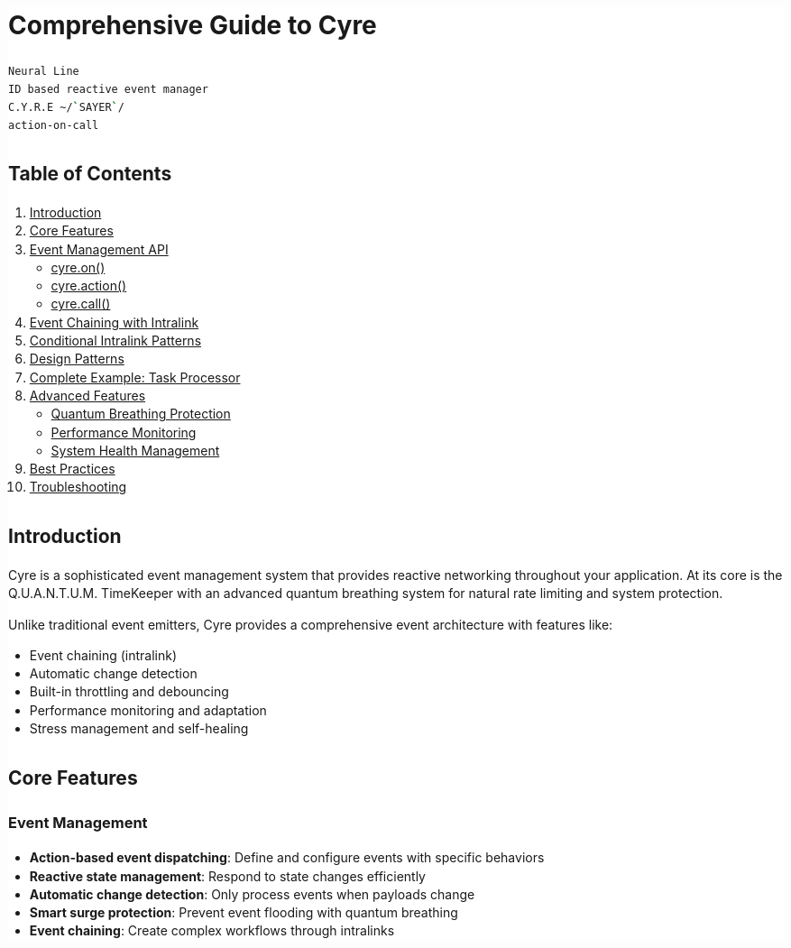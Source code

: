 # Comprehensive Guide to Cyre



```sh
Neural Line
ID based reactive event manager
C.Y.R.E ~/`SAYER`/
action-on-call
```

## Table of Contents

1. [Introduction](#introduction)
2. [Core Features](#core-features)
3. [Event Management API](#event-management-api)
   - [cyre.on()](#cyreon)
   - [cyre.action()](#cyreaction)
   - [cyre.call()](#cyrecall)
4. [Event Chaining with Intralink](#event-chaining-with-intralink)
5. [Conditional Intralink Patterns](#conditional-intralink-patterns)
6. [Design Patterns](#design-patterns)
7. [Complete Example: Task Processor](#complete-example-task-processor)
8. [Advanced Features](#advanced-features)
   - [Quantum Breathing Protection](#quantum-breathing-protection)
   - [Performance Monitoring](#performance-monitoring)
   - [System Health Management](#system-health-management)
9. [Best Practices](#best-practices)
10. [Troubleshooting](#troubleshooting)

## Introduction

Cyre is a sophisticated event management system that provides reactive networking throughout your application. At its core is the Q.U.A.N.T.U.M. TimeKeeper with an advanced quantum breathing system for natural rate limiting and system protection.

Unlike traditional event emitters, Cyre provides a comprehensive event architecture with features like:

- Event chaining (intralink)
- Automatic change detection
- Built-in throttling and debouncing
- Performance monitoring and adaptation
- Stress management and self-healing

## Core Features

### Event Management

- **Action-based event dispatching**: Define and configure events with specific behaviors
- **Reactive state management**: Respond to state changes efficiently
- **Automatic change detection**: Only process events when payloads change
- **Smart surge protection**: Prevent event flooding with quantum breathing
- **Event chaining**: Create complex workflows through intralinks
